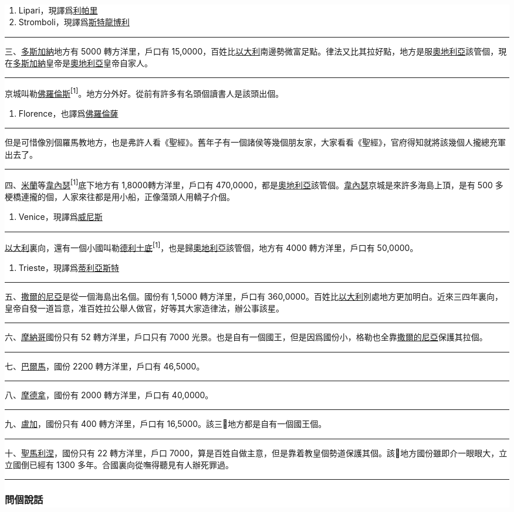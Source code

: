 1. Lipari，現譯爲<u>利帕里</u>
2. Stromboli，現譯爲<u>斯特龍博利</u>

---

三、<u>多斯加納</u>地方有 5000 轉方洋里，戶口有 15,0000，百姓比<u>以大利</u>南邊勢微富足點。律法又比其拉好點，地方是服<u>奧地利亞</u>該管個，現在<u>多斯加納</u>皇帝是<u>奧地利亞</u>皇帝自家人。

---

京城叫勒<u>佛羅倫斯</u><sup>\[1\]</sup>。地方分外好。從前有許多有名頭個讀書人是該頭出個。

1. Florence，也譯爲<u>佛羅倫薩</u>

---
但是可惜像別個羅馬教地方，也是弗許人看《聖經》。舊年子有一個諸侯等幾個朋友家，大家看看《聖經》，官府得知就將該幾個人攏總充軍出去了。

---

四、<u>米蘭</u>等<u>韋內瑟</u><sup>\[1\]</sup>底下地方有 1,8000轉方洋里，戶口有 470,0000，都是<u>奧地利亞</u>該管個。<u>韋內瑟</u>京城是來許多海島上頂，是有 500 多梗橋連攏的個，人家來往都是用小船，正像蕩頭人用轎子介個。

1. Venice，現譯爲<u>威尼斯</u>

---

<u>以大利</u>裏向，還有一個小國叫勒<u>德利士底</u><sup>\[1\]</sup>，也是歸<u>奧地利亞</u>該管個，地方有 4000 轉方洋里，戶口有 50,0000。

1. Trieste，現譯爲<u>蒂利亞斯特</u>

---

五、<u>撒爾的尼亞</u>是從一個海島出名個。國份有 1,5000 轉方洋里，戶口有 360,0000。百姓比<u>以大利</u>別處地方更加明白。近來三四年裏向，皇帝自發一道旨意，准百姓拉公舉人做官，好等其大家造律法，辦公事該星。

---

六、<u>摩納哥</u>國份只有 52 轉方洋里，戶口只有 7000 光景。也是自有一個國王，但是因爲國份小，格勒也全靠<u>撒爾的尼亞</u>保護其拉個。

---

七、<u>巴爾馬</u>，國份 2200 轉方洋里，戶口有 46,5000。

---

八、<u>摩德拿</u>，國份有 2000 轉方洋里，戶口有 40,0000。

---

九、<u>盧加</u>，國份只有 400 轉方洋里，戶口有 16,5000。該三𡍲地方都是自有一個國王個。

---

十、<u>聖馬利涅</u>，國份只有 22 轉方洋里，戶口 7000，算是百姓自做主意，但是靠着教皇個勢道保護其個。該𡍲地方國份雖即介一眼眼大，立立國倒已經有 1300 多年。合國裏向從嘸得聽見有人辦死罪過。

---

### 問個說話

